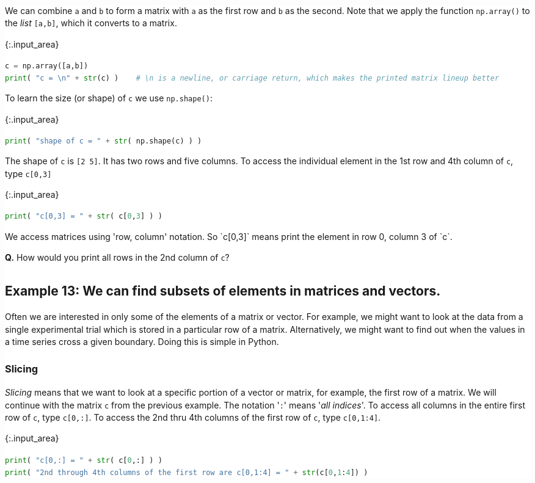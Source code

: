   We can combine `a` and `b` to form a matrix with `a` as the first row and `b` as the second.
  Note that we apply the function `np.array()` to the *list* `[a,b]`, which it converts to a matrix.



{:.input_area}
```python
c = np.array([a,b])
print( "c = \n" + str(c) )    # \n is a newline, or carriage return, which makes the printed matrix lineup better 
```


  To learn the size (or shape)
 of `c` we use `np.shape()`:



{:.input_area}
```python
print( "shape of c = " + str( np.shape(c) ) )
```


  The shape of `c` is `[2 5]`.  It has two rows and five columns.  To access
  the individual element in the 1st row and 4th column of `c`, type `c[0,3]`



{:.input_area}
```python
print( "c[0,3] = " + str( c[0,3] ) )
```


<div class="alert alert-block alert-info">
We access matrices using 'row, column' notation.  So `c[0,3]` means
print the element in row 0, column 3 of `c`.
</div>

**Q.**  How would you print all rows in the 2nd column of `c`?

##  Example 13:  We can find subsets of elements in matrices and vectors.
Often we are interested in only some of the elements of a matrix or vector. For example, we might want to look at the data from a single experimental trial which is stored in a particular row of a matrix. Alternatively, we might want to find out when the values in a time series cross a given boundary. Doing this is simple in Python.

### Slicing
*Slicing* means that we want to look at a specific portion of a vector or matrix, for example, the first row of a matrix. We will continue with the matrix `c` from the previous example. The notation '`:`' means '*all indices*'. To access all columns in the entire first row of `c`, type `c[0,:]`. To access the 2nd thru 4th columns of the first row of `c`, type `c[0,1:4]`.



{:.input_area}
```python
print( "c[0,:] = " + str( c[0,:] ) )
print( "2nd through 4th columns of the first row are c[0,1:4] = " + str(c[0,1:4]) )
```
